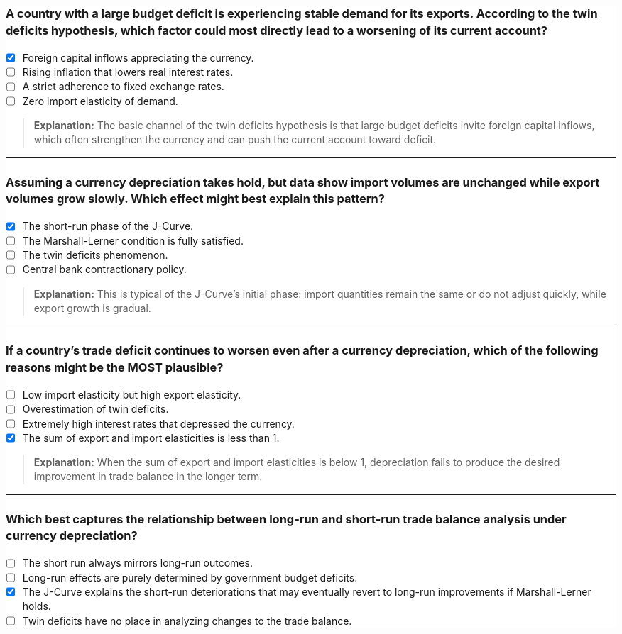 ### A country with a large budget deficit is experiencing stable demand for its exports. According to the twin deficits hypothesis, which factor could most directly lead to a worsening of its current account?

- [x] Foreign capital inflows appreciating the currency.  
- [ ] Rising inflation that lowers real interest rates.  
- [ ] A strict adherence to fixed exchange rates.  
- [ ] Zero import elasticity of demand.  

> **Explanation:** The basic channel of the twin deficits hypothesis is that large budget deficits invite foreign capital inflows, which often strengthen the currency and can push the current account toward deficit.

---

### Assuming a currency depreciation takes hold, but data show import volumes are unchanged while export volumes grow slowly. Which effect might best explain this pattern?

- [x] The short-run phase of the J-Curve.  
- [ ] The Marshall-Lerner condition is fully satisfied.  
- [ ] The twin deficits phenomenon.  
- [ ] Central bank contractionary policy.  

> **Explanation:** This is typical of the J-Curve’s initial phase: import quantities remain the same or do not adjust quickly, while export growth is gradual.

---

### If a country’s trade deficit continues to worsen even after a currency depreciation, which of the following reasons might be the MOST plausible?

- [ ] Low import elasticity but high export elasticity.  
- [ ] Overestimation of twin deficits.  
- [ ] Extremely high interest rates that depressed the currency.  
- [x] The sum of export and import elasticities is less than 1.  

> **Explanation:** When the sum of export and import elasticities is below 1, depreciation fails to produce the desired improvement in trade balance in the longer term.

---

### Which best captures the relationship between long-run and short-run trade balance analysis under currency depreciation?

- [ ] The short run always mirrors long-run outcomes.  
- [ ] Long-run effects are purely determined by government budget deficits.  
- [x] The J-Curve explains the short-run deteriorations that may eventually revert to long-run improvements if Marshall-Lerner holds.  
- [ ] Twin deficits have no place in analyzing changes to the trade balance.  

